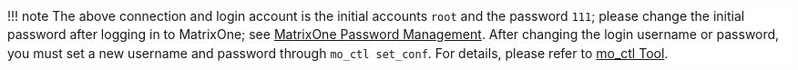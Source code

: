 ```
```

!!! note
    The above connection and login account is the initial accounts `root` and the password `111`; please change the initial password after logging in to MatrixOne; see [MatrixOne Password Management](../../Security/password-mgmt.md). After changing the login username or password, you must set a new username and password through `mo_ctl set_conf`. For details, please refer to [mo_ctl Tool](../../Maintain/mo_ctl.md).
